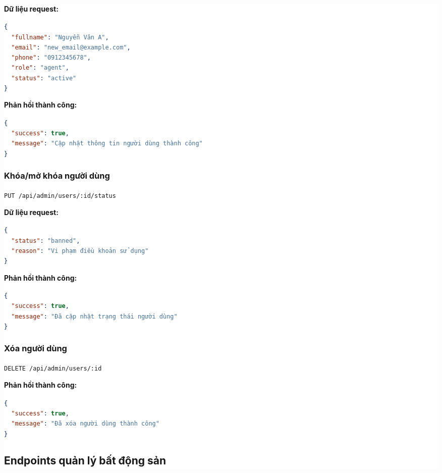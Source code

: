 **Dữ liệu request:**
```json
{
  "fullname": "Nguyễn Văn A",
  "email": "new_email@example.com",
  "phone": "0912345678",
  "role": "agent",
  "status": "active"
}
```

**Phản hồi thành công:**
```json
{
  "success": true,
  "message": "Cập nhật thông tin người dùng thành công"
}
```

### Khóa/mở khóa người dùng

```
PUT /api/admin/users/:id/status
```

**Dữ liệu request:**
```json
{
  "status": "banned",
  "reason": "Vi phạm điều khoản sử dụng"
}
```

**Phản hồi thành công:**
```json
{
  "success": true,
  "message": "Đã cập nhật trạng thái người dùng"
}
```

### Xóa người dùng

```
DELETE /api/admin/users/:id
```

**Phản hồi thành công:**
```json
{
  "success": true,
  "message": "Đã xóa người dùng thành công"
}
```

## Endpoints quản lý bất động sản
